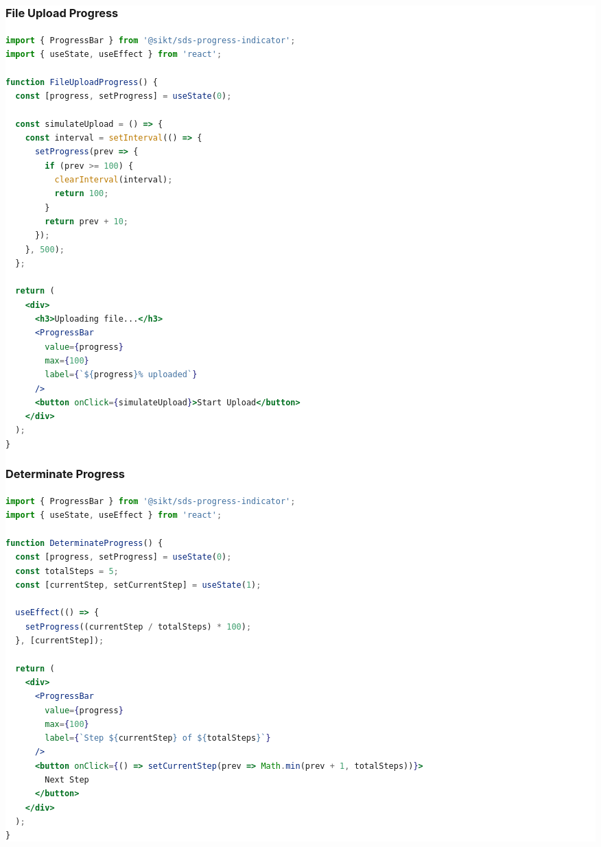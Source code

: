 ### File Upload Progress

```jsx
import { ProgressBar } from '@sikt/sds-progress-indicator';
import { useState, useEffect } from 'react';

function FileUploadProgress() {
  const [progress, setProgress] = useState(0);

  const simulateUpload = () => {
    const interval = setInterval(() => {
      setProgress(prev => {
        if (prev >= 100) {
          clearInterval(interval);
          return 100;
        }
        return prev + 10;
      });
    }, 500);
  };

  return (
    <div>
      <h3>Uploading file...</h3>
      <ProgressBar
        value={progress}
        max={100}
        label={`${progress}% uploaded`}
      />
      <button onClick={simulateUpload}>Start Upload</button>
    </div>
  );
}
```

### Determinate Progress

```jsx
import { ProgressBar } from '@sikt/sds-progress-indicator';
import { useState, useEffect } from 'react';

function DeterminateProgress() {
  const [progress, setProgress] = useState(0);
  const totalSteps = 5;
  const [currentStep, setCurrentStep] = useState(1);

  useEffect(() => {
    setProgress((currentStep / totalSteps) * 100);
  }, [currentStep]);

  return (
    <div>
      <ProgressBar
        value={progress}
        max={100}
        label={`Step ${currentStep} of ${totalSteps}`}
      />
      <button onClick={() => setCurrentStep(prev => Math.min(prev + 1, totalSteps))}>
        Next Step
      </button>
    </div>
  );
}
```
